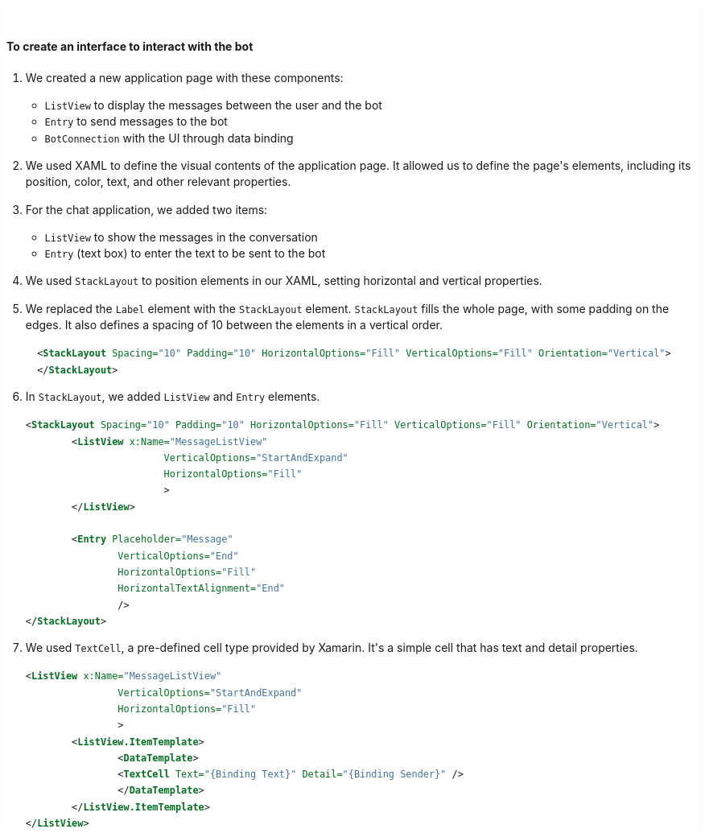 <br/>

#### To create an interface to interact with the bot

1. We created a new application page with these components:

   - `ListView` to display the messages between the user and the bot
   - `Entry` to send messages to the bot
   - `BotConnection` with the UI through data binding

2. We used XAML to define the visual contents of the application page. It allowed us to define the page's elements, including its position, color, text, and other relevant properties. 

3. For the chat application, we added two items:

   - `ListView` to show the messages in the conversation
   - `Entry` (text box) to enter the text to be sent to the bot

4. We used `StackLayout` to position elements in our XAML, setting horizontal and vertical properties.

5. We replaced the `Label` element with the `StackLayout` element. `StackLayout` fills the whole page, with some padding on the edges. It also defines a spacing of 10 between the elements in a vertical order.

    ```xml
      <StackLayout Spacing="10" Padding="10" HorizontalOptions="Fill" VerticalOptions="Fill" Orientation="Vertical">
      </StackLayout>
    ```

6. In `StackLayout`, we added `ListView` and `Entry` elements.

    ```xml
    <StackLayout Spacing="10" Padding="10" HorizontalOptions="Fill" VerticalOptions="Fill" Orientation="Vertical">
            <ListView x:Name="MessageListView"
                            VerticalOptions="StartAndExpand"
                            HorizontalOptions="Fill"
                            >
            </ListView>

            <Entry Placeholder="Message"
                    VerticalOptions="End"
                    HorizontalOptions="Fill"
                    HorizontalTextAlignment="End"
                    />
    </StackLayout>
    ```

7. We used `TextCell`, a pre-defined cell type provided by Xamarin. It's a simple cell that has text and detail properties.

    ```xml
    <ListView x:Name="MessageListView"
                    VerticalOptions="StartAndExpand"
                    HorizontalOptions="Fill"
                    >
            <ListView.ItemTemplate>
                    <DataTemplate>
                    <TextCell Text="{Binding Text}" Detail="{Binding Sender}" />
                    </DataTemplate>
            </ListView.ItemTemplate>
    </ListView>
    ```
    